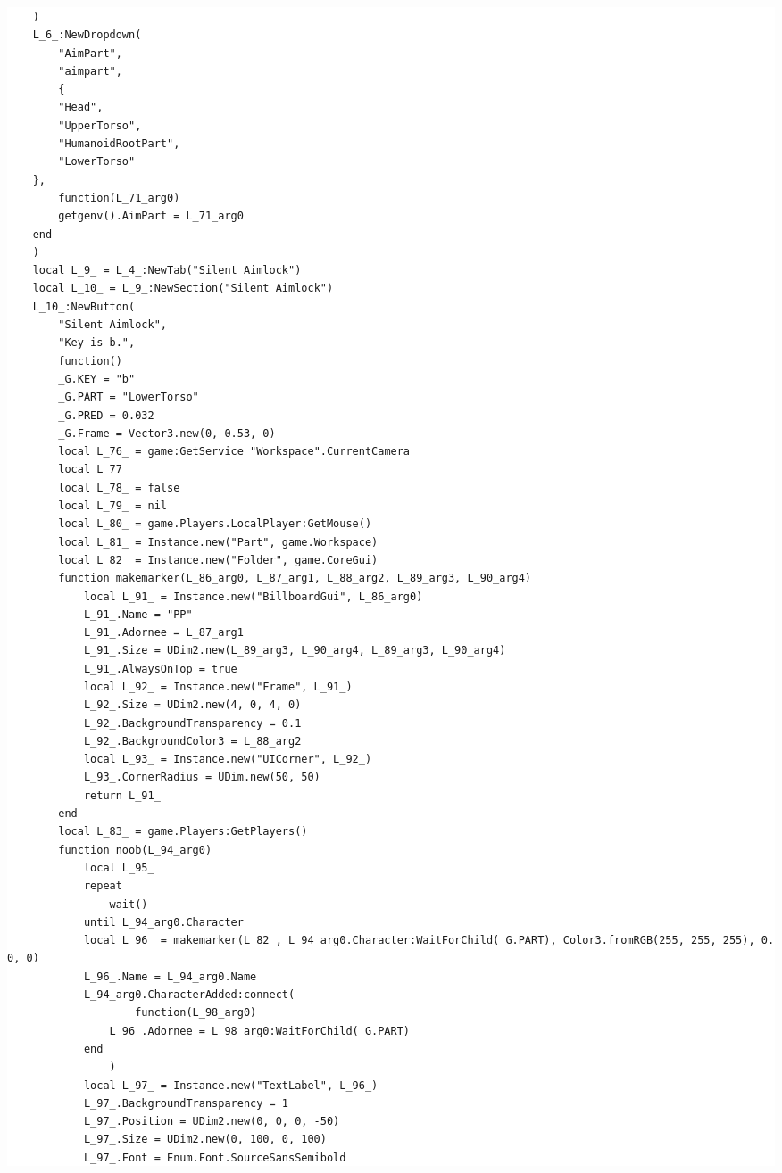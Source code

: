        )
        L_6_:NewDropdown(
            "AimPart",
            "aimpart",
            {
            "Head",
            "UpperTorso",
            "HumanoidRootPart",
            "LowerTorso"
        },
            function(L_71_arg0)
            getgenv().AimPart = L_71_arg0
        end
        )
        local L_9_ = L_4_:NewTab("Silent Aimlock")
        local L_10_ = L_9_:NewSection("Silent Aimlock")
        L_10_:NewButton(
            "Silent Aimlock",
            "Key is b.",
            function()
            _G.KEY = "b"
            _G.PART = "LowerTorso"
            _G.PRED = 0.032
            _G.Frame = Vector3.new(0, 0.53, 0)
            local L_76_ = game:GetService "Workspace".CurrentCamera
            local L_77_
            local L_78_ = false
            local L_79_ = nil
            local L_80_ = game.Players.LocalPlayer:GetMouse()
            local L_81_ = Instance.new("Part", game.Workspace)
            local L_82_ = Instance.new("Folder", game.CoreGui)
            function makemarker(L_86_arg0, L_87_arg1, L_88_arg2, L_89_arg3, L_90_arg4)
                local L_91_ = Instance.new("BillboardGui", L_86_arg0)
                L_91_.Name = "PP"
                L_91_.Adornee = L_87_arg1
                L_91_.Size = UDim2.new(L_89_arg3, L_90_arg4, L_89_arg3, L_90_arg4)
                L_91_.AlwaysOnTop = true
                local L_92_ = Instance.new("Frame", L_91_)
                L_92_.Size = UDim2.new(4, 0, 4, 0)
                L_92_.BackgroundTransparency = 0.1
                L_92_.BackgroundColor3 = L_88_arg2
                local L_93_ = Instance.new("UICorner", L_92_)
                L_93_.CornerRadius = UDim.new(50, 50)
                return L_91_
            end
            local L_83_ = game.Players:GetPlayers()
            function noob(L_94_arg0)
                local L_95_
                repeat
                    wait()
                until L_94_arg0.Character
                local L_96_ = makemarker(L_82_, L_94_arg0.Character:WaitForChild(_G.PART), Color3.fromRGB(255, 255, 255), 0.0, 0)
                L_96_.Name = L_94_arg0.Name
                L_94_arg0.CharacterAdded:connect(
                        function(L_98_arg0)
                    L_96_.Adornee = L_98_arg0:WaitForChild(_G.PART)
                end
                    )
                local L_97_ = Instance.new("TextLabel", L_96_)
                L_97_.BackgroundTransparency = 1
                L_97_.Position = UDim2.new(0, 0, 0, -50)
                L_97_.Size = UDim2.new(0, 100, 0, 100)
                L_97_.Font = Enum.Font.SourceSansSemibold